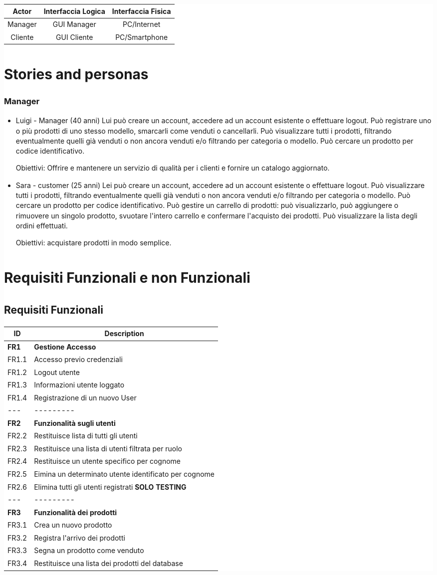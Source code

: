 |   Actor   | Interfaccia Logica | Interfaccia Fisica |
| :-------: | :----------------: | :----------------: |
| Manager   | GUI Manager        | PC/Internet        |
| Cliente   | GUI Cliente        | PC/Smartphone      |


# Stories and personas

### Manager
- Luigi - Manager (40 anni)
  Lui può creare un account, accedere ad un account esistente o effettuare logout. Può registrare uno o più prodotti di uno stesso modello, smarcarli come venduti o cancellarli. Può visualizzare tutti i prodotti, filtrando eventualmente quelli già venduti o non ancora venduti e/o filtrando per categoria o modello. Può cercare un prodotto per codice identificativo.

  Obiettivi: Offrire e mantenere un servizio di qualità per i clienti e fornire un catalogo aggiornato.
  
- Sara - customer (25 anni)
  Lei può creare un account, accedere ad un account esistente o effettuare logout. Può visualizzare tutti i prodotti, filtrando eventualmente quelli già venduti o non ancora venduti e/o filtrando per categoria o modello. Può cercare un prodotto per codice identificativo. Può gestire un carrello di prodotti: può visualizzarlo, può aggiungere o rimuovere un singolo prodotto, svuotare l'intero carrello e confermare l'acquisto dei prodotti. Può visualizzare la lista degli ordini effettuati.

  Obiettivi: acquistare prodotti in modo semplice.

# Requisiti Funzionali e non Funzionali #

## Requisiti Funzionali ##

|  ID   | Description |
| --- | --------- |
|  **FR1**  |      **Gestione Accesso**    |
|FR1.1| Accesso previo credenziali|
|FR1.2| Logout utente|
|FR1.3| Informazioni utente loggato|
|FR1.4| Registrazione di un nuovo User|
| --- | --------- |
|  **FR2**  |    **Funzionalità sugli utenti**   |
|FR2.2| Restituisce lista di tutti gli utenti|
|FR2.3| Restituisce una lista di utenti filtrata per ruolo|
|FR2.4| Restituisce un utente specifico per cognome|
|FR2.5| Eimina un determinato utente identificato per cognome|
|FR2.6| Elimina tutti gli utenti registrati **SOLO TESTING**|
| --- | --------- |
|**FR3**| **Funzionalità dei prodotti**|
|FR3.1| Crea un nuovo prodotto|
|FR3.2| Registra l'arrivo dei prodotti|
|FR3.3| Segna un prodotto come venduto|
|FR3.4| Restituisce una lista dei prodotti del database|